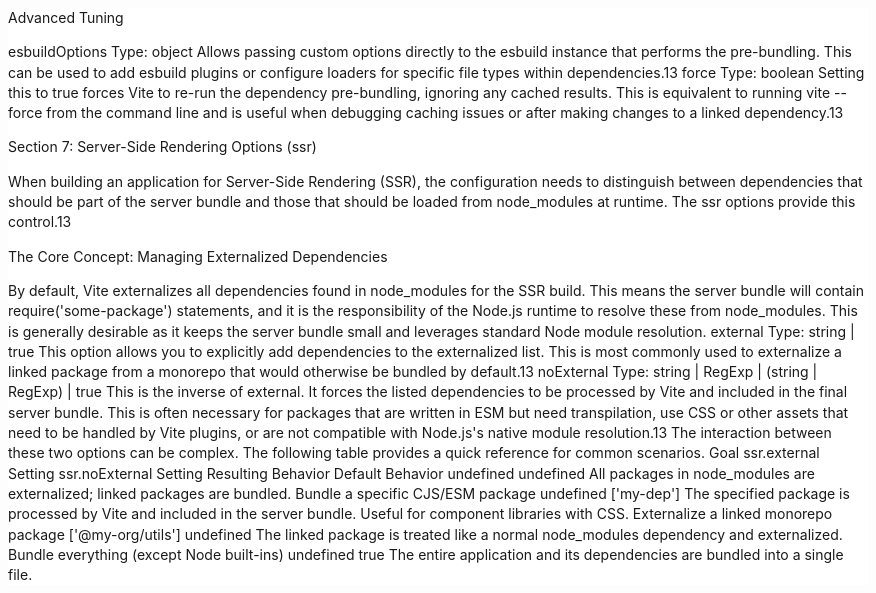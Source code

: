 Advanced Tuning

esbuildOptions
Type: object
Allows passing custom options directly to the esbuild instance that performs the pre-bundling. This can be used to add esbuild plugins or configure loaders for specific file types within dependencies.13
force
Type: boolean
Setting this to true forces Vite to re-run the dependency pre-bundling, ignoring any cached results. This is equivalent to running vite --force from the command line and is useful when debugging caching issues or after making changes to a linked dependency.13

Section 7: Server-Side Rendering Options (ssr)

When building an application for Server-Side Rendering (SSR), the configuration needs to distinguish between dependencies that should be part of the server bundle and those that should be loaded from node_modules at runtime. The ssr options provide this control.13

The Core Concept: Managing Externalized Dependencies

By default, Vite externalizes all dependencies found in node_modules for the SSR build. This means the server bundle will contain require('some-package') statements, and it is the responsibility of the Node.js runtime to resolve these from node_modules. This is generally desirable as it keeps the server bundle small and leverages standard Node module resolution.
external
Type: string | true
This option allows you to explicitly add dependencies to the externalized list. This is most commonly used to externalize a linked package from a monorepo that would otherwise be bundled by default.13
noExternal
Type: string | RegExp | (string | RegExp) | true
This is the inverse of external. It forces the listed dependencies to be processed by Vite and included in the final server bundle. This is often necessary for packages that are written in ESM but need transpilation, use CSS or other assets that need to be handled by Vite plugins, or are not compatible with Node.js's native module resolution.13
The interaction between these two options can be complex. The following table provides a quick reference for common scenarios.
Goal
ssr.external Setting
ssr.noExternal Setting
Resulting Behavior
Default Behavior
undefined
undefined
All packages in node_modules are externalized; linked packages are bundled.
Bundle a specific CJS/ESM package
undefined
['my-dep']
The specified package is processed by Vite and included in the server bundle. Useful for component libraries with CSS.
Externalize a linked monorepo package
['@my-org/utils']
undefined
The linked package is treated like a normal node_modules dependency and externalized.
Bundle everything (except Node built-ins)
undefined
true
The entire application and its dependencies are bundled into a single file.
